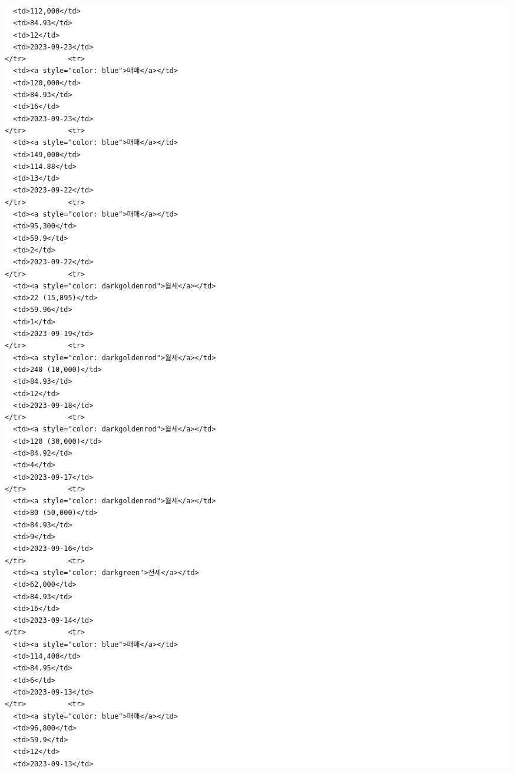       <td>112,000</td>
      <td>84.93</td>
      <td>12</td>
      <td>2023-09-23</td>
    </tr>          <tr>
      <td><a style="color: blue">매매</a></td>
      <td>120,000</td>
      <td>84.93</td>
      <td>16</td>
      <td>2023-09-23</td>
    </tr>          <tr>
      <td><a style="color: blue">매매</a></td>
      <td>149,000</td>
      <td>114.88</td>
      <td>13</td>
      <td>2023-09-22</td>
    </tr>          <tr>
      <td><a style="color: blue">매매</a></td>
      <td>95,300</td>
      <td>59.9</td>
      <td>2</td>
      <td>2023-09-22</td>
    </tr>          <tr>
      <td><a style="color: darkgoldenrod">월세</a></td>
      <td>22 (15,895)</td>
      <td>59.96</td>
      <td>1</td>
      <td>2023-09-19</td>
    </tr>          <tr>
      <td><a style="color: darkgoldenrod">월세</a></td>
      <td>240 (10,000)</td>
      <td>84.93</td>
      <td>12</td>
      <td>2023-09-18</td>
    </tr>          <tr>
      <td><a style="color: darkgoldenrod">월세</a></td>
      <td>120 (30,000)</td>
      <td>84.92</td>
      <td>4</td>
      <td>2023-09-17</td>
    </tr>          <tr>
      <td><a style="color: darkgoldenrod">월세</a></td>
      <td>80 (50,000)</td>
      <td>84.93</td>
      <td>9</td>
      <td>2023-09-16</td>
    </tr>          <tr>
      <td><a style="color: darkgreen">전세</a></td>
      <td>62,000</td>
      <td>84.93</td>
      <td>16</td>
      <td>2023-09-14</td>
    </tr>          <tr>
      <td><a style="color: blue">매매</a></td>
      <td>114,400</td>
      <td>84.95</td>
      <td>6</td>
      <td>2023-09-13</td>
    </tr>          <tr>
      <td><a style="color: blue">매매</a></td>
      <td>96,800</td>
      <td>59.9</td>
      <td>12</td>
      <td>2023-09-13</td>